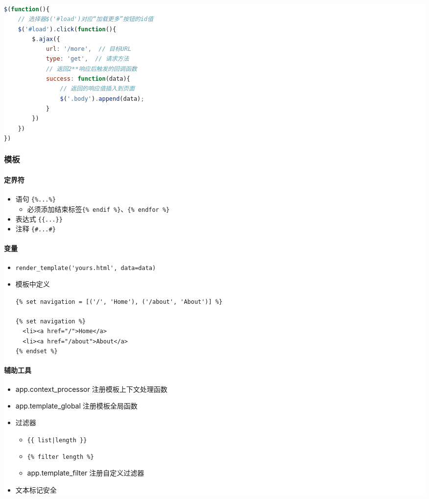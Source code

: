   ```javascript
  $(function(){
      // 选择器$('#load')对应“加载更多”按钮的id值
      $('#load').click(function(){
          $.ajax({
              url: '/more',  // 目标URL
              type: 'get',  // 请求方法
              // 返回2**响应后触发的回调函数
              success: function(data){
                  // 返回的响应值插入到页面
                  $('.body').append(data);
              }
          })
      })
  })
  ```

  
### 模板

#### 定界符

- 语句 `{%...%}`
  - 必须添加结束标签`{% endif %}`、`{% endfor %}`
- 表达式 `{{...}}`
- 注释 `{#...#}`
#### 变量

- `render_template('yours.html', data=data)`

- 模板中定义

  ```jinja2
  {% set navigation = [('/', 'Home'), ('/about', 'About')] %}
  
  {% set navigation %}
  	<li><a href="/">Home</a>
  	<li><a href="/about">About</a>
  {% endset %}
  ```

#### 辅助工具

- app.context_processor  注册模板上下文处理函数

- app.template_global  注册模板全局函数

- 过滤器

  - `{{ list|length }}`

  - `{% filter length %}` 

  - app.template_filter  注册自定义过滤器

- 文本标记安全
